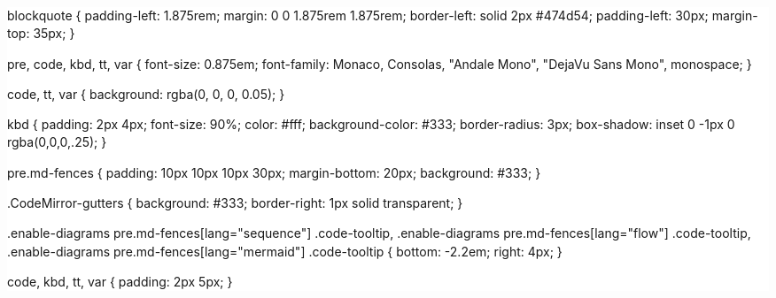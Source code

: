 blockquote {
    padding-left: 1.875rem;
    margin: 0 0 1.875rem 1.875rem;
    border-left: solid 2px #474d54;
    padding-left: 30px;
    margin-top: 35px;
}

pre,
code,
kbd,
tt,
var {
    font-size: 0.875em;
    font-family: Monaco, Consolas, "Andale Mono", "DejaVu Sans Mono", monospace;
}

code,
tt,
var {
    background: rgba(0, 0, 0, 0.05);
}

kbd {
    padding: 2px 4px;
    font-size: 90%;
    color: #fff;
    background-color: #333;
    border-radius: 3px;
    box-shadow: inset 0 -1px 0 rgba(0,0,0,.25);
}

pre.md-fences {
    padding: 10px 10px 10px 30px;
    margin-bottom: 20px;
    background: #333;
}

.CodeMirror-gutters {
    background: #333;
    border-right: 1px solid transparent;
}

.enable-diagrams pre.md-fences[lang="sequence"] .code-tooltip,
.enable-diagrams pre.md-fences[lang="flow"] .code-tooltip,
.enable-diagrams pre.md-fences[lang="mermaid"] .code-tooltip {
    bottom: -2.2em;
    right: 4px;
}

code,
kbd,
tt,
var {
    padding: 2px 5px;
}
